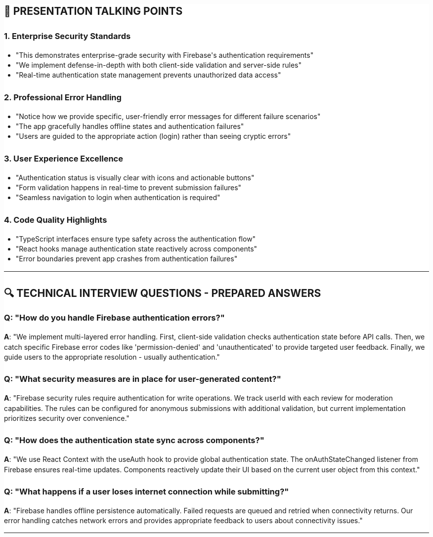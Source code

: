 
## 🎯 PRESENTATION TALKING POINTS

### 1. **Enterprise Security Standards**
- "This demonstrates enterprise-grade security with Firebase's authentication requirements"
- "We implement defense-in-depth with both client-side validation and server-side rules"
- "Real-time authentication state management prevents unauthorized data access"

### 2. **Professional Error Handling**
- "Notice how we provide specific, user-friendly error messages for different failure scenarios"
- "The app gracefully handles offline states and authentication failures"
- "Users are guided to the appropriate action (login) rather than seeing cryptic errors"

### 3. **User Experience Excellence**
- "Authentication status is visually clear with icons and actionable buttons"
- "Form validation happens in real-time to prevent submission failures"
- "Seamless navigation to login when authentication is required"

### 4. **Code Quality Highlights**
- "TypeScript interfaces ensure type safety across the authentication flow"
- "React hooks manage authentication state reactively across components"
- "Error boundaries prevent app crashes from authentication failures"

---

## 🔍 TECHNICAL INTERVIEW QUESTIONS - PREPARED ANSWERS

### Q: "How do you handle Firebase authentication errors?"
**A**: "We implement multi-layered error handling. First, client-side validation checks authentication state before API calls. Then, we catch specific Firebase error codes like 'permission-denied' and 'unauthenticated' to provide targeted user feedback. Finally, we guide users to the appropriate resolution - usually authentication."

### Q: "What security measures are in place for user-generated content?"
**A**: "Firebase security rules require authentication for write operations. We track userId with each review for moderation capabilities. The rules can be configured for anonymous submissions with additional validation, but current implementation prioritizes security over convenience."

### Q: "How does the authentication state sync across components?"
**A**: "We use React Context with the useAuth hook to provide global authentication state. The onAuthStateChanged listener from Firebase ensures real-time updates. Components reactively update their UI based on the current user object from this context."

### Q: "What happens if a user loses internet connection while submitting?"
**A**: "Firebase handles offline persistence automatically. Failed requests are queued and retried when connectivity returns. Our error handling catches network errors and provides appropriate feedback to users about connectivity issues."

---